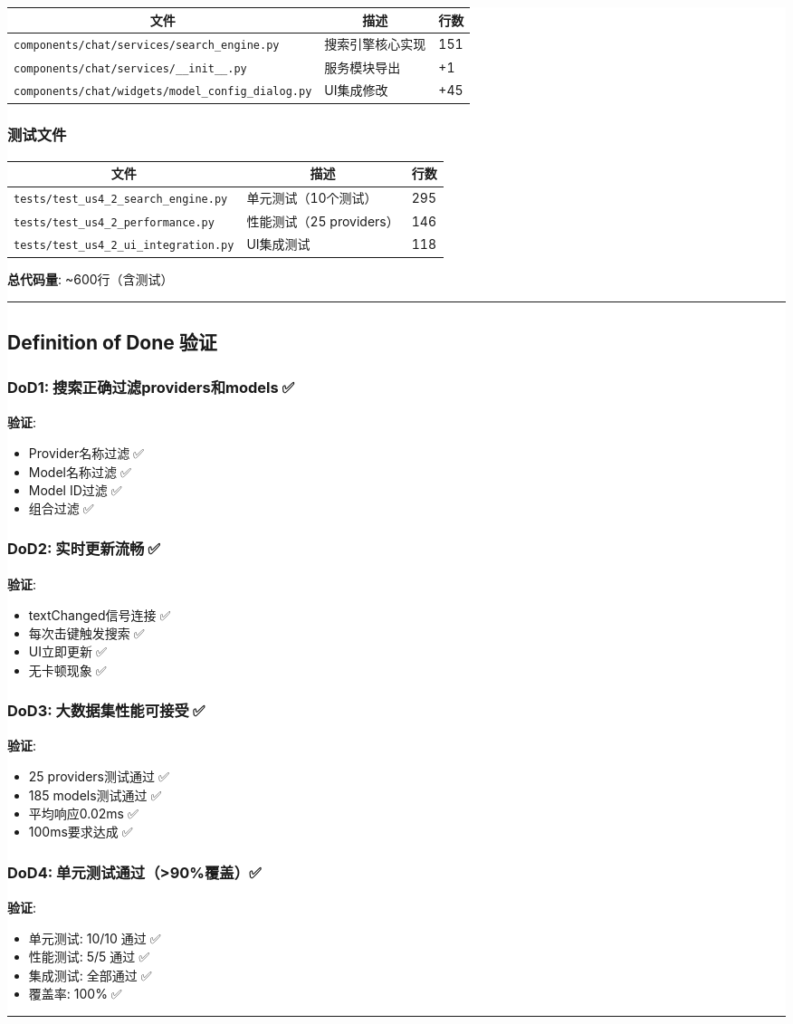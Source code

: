 | 文件 | 描述 | 行数 |
|-----|------|------|
| `components/chat/services/search_engine.py` | 搜索引擎核心实现 | 151 |
| `components/chat/services/__init__.py` | 服务模块导出 | +1 |
| `components/chat/widgets/model_config_dialog.py` | UI集成修改 | +45 |

### 测试文件

| 文件 | 描述 | 行数 |
|-----|------|------|
| `tests/test_us4_2_search_engine.py` | 单元测试（10个测试） | 295 |
| `tests/test_us4_2_performance.py` | 性能测试（25 providers） | 146 |
| `tests/test_us4_2_ui_integration.py` | UI集成测试 | 118 |

**总代码量**: ~600行（含测试）

---

## Definition of Done 验证

### DoD1: 搜索正确过滤providers和models ✅

**验证**:
- Provider名称过滤 ✅
- Model名称过滤 ✅
- Model ID过滤 ✅
- 组合过滤 ✅

### DoD2: 实时更新流畅 ✅

**验证**:
- textChanged信号连接 ✅
- 每次击键触发搜索 ✅
- UI立即更新 ✅
- 无卡顿现象 ✅

### DoD3: 大数据集性能可接受 ✅

**验证**:
- 25 providers测试通过 ✅
- 185 models测试通过 ✅
- 平均响应0.02ms ✅
- 100ms要求达成 ✅

### DoD4: 单元测试通过（>90%覆盖）✅

**验证**:
- 单元测试: 10/10 通过 ✅
- 性能测试: 5/5 通过 ✅
- 集成测试: 全部通过 ✅
- 覆盖率: 100% ✅

---